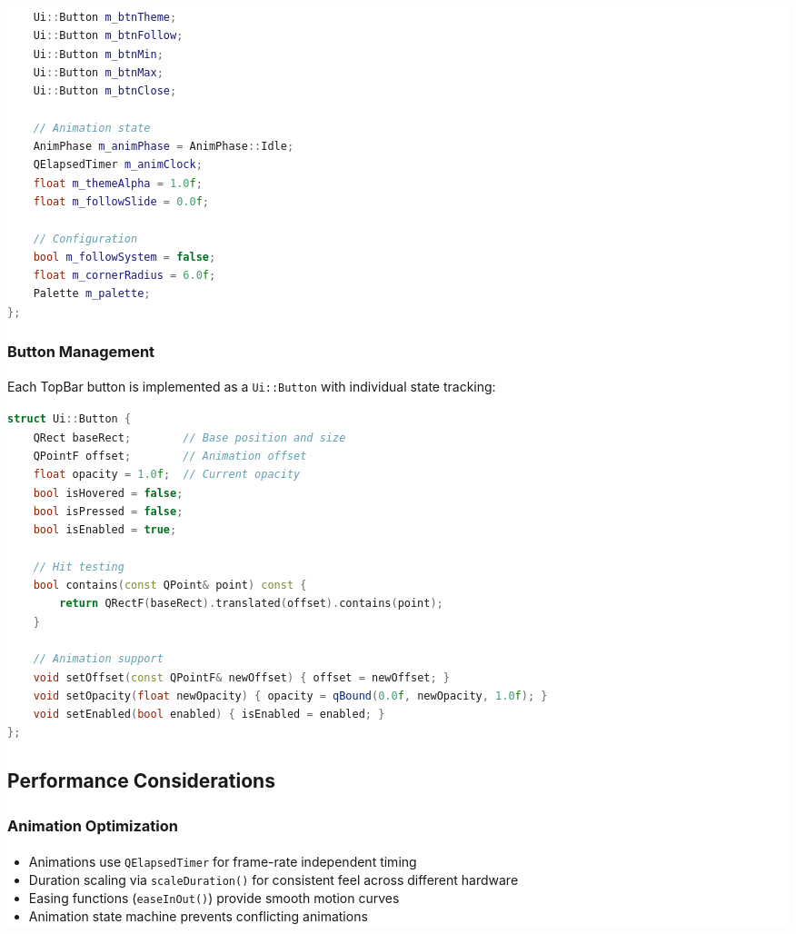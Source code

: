 ```cpp
    Ui::Button m_btnTheme;
    Ui::Button m_btnFollow;
    Ui::Button m_btnMin;
    Ui::Button m_btnMax;
    Ui::Button m_btnClose;
    
    // Animation state
    AnimPhase m_animPhase = AnimPhase::Idle;
    QElapsedTimer m_animClock;
    float m_themeAlpha = 1.0f;
    float m_followSlide = 0.0f;
    
    // Configuration
    bool m_followSystem = false;
    float m_cornerRadius = 6.0f;
    Palette m_palette;
};
```

### Button Management

Each TopBar button is implemented as a `Ui::Button` with individual state tracking:

```cpp
struct Ui::Button {
    QRect baseRect;        // Base position and size
    QPointF offset;        // Animation offset
    float opacity = 1.0f;  // Current opacity
    bool isHovered = false;
    bool isPressed = false;
    bool isEnabled = true;
    
    // Hit testing
    bool contains(const QPoint& point) const {
        return QRectF(baseRect).translated(offset).contains(point);
    }
    
    // Animation support
    void setOffset(const QPointF& newOffset) { offset = newOffset; }
    void setOpacity(float newOpacity) { opacity = qBound(0.0f, newOpacity, 1.0f); }
    void setEnabled(bool enabled) { isEnabled = enabled; }
};
```

## Performance Considerations

### Animation Optimization

- Animations use `QElapsedTimer` for frame-rate independent timing
- Duration scaling via `scaleDuration()` for consistent feel across different hardware
- Easing functions (`easeInOut()`) provide smooth motion curves
- Animation state machine prevents conflicting animations
